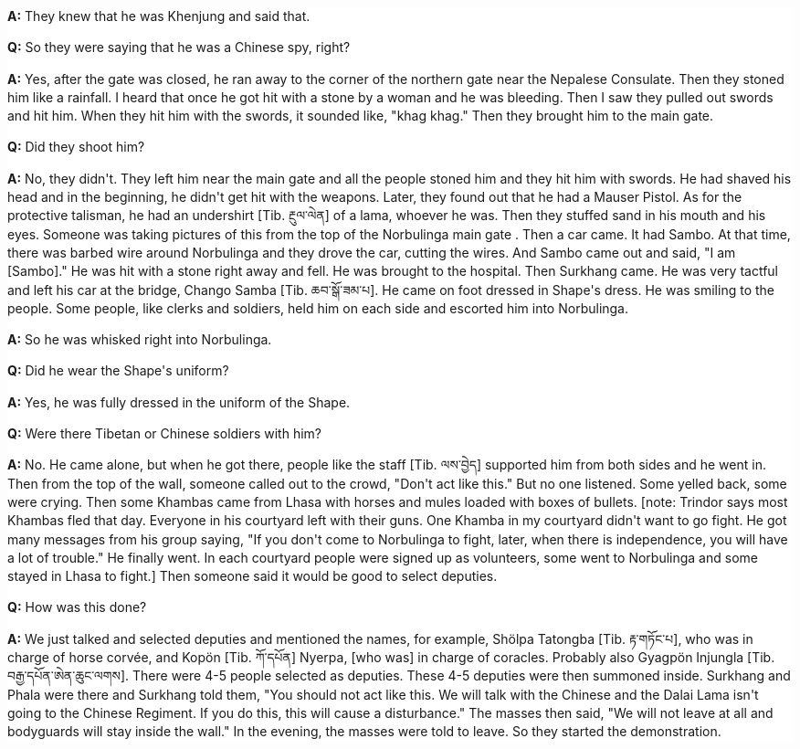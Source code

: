 **A:**  They knew that he was Khenjung and said that.   

**Q:**  So they were saying that he was a Chinese spy, right?   

**A:**  Yes, after the gate was closed, he ran away to the corner of the northern gate near the Nepalese Consulate. Then they stoned him like a rainfall. I heard that once he got hit with a stone by a woman and he was bleeding. Then I saw they pulled out swords and hit him. When they hit him with the swords, it sounded like, "khag khag." Then they brought him to the main gate.   

**Q:**  Did they shoot him?   

**A:**  No, they didn't. They left him near the main gate and all the people stoned him and they hit him with swords. He had shaved his head and in the beginning, he didn't get hit with the weapons. Later, they found out that he had a Mauser Pistol. As for the protective talisman, he had an undershirt [Tib. རྔུལ་ལེན] of a lama, whoever he was. Then they stuffed sand in his mouth and his eyes. Someone was taking pictures of this from the top of the <span class="tooltip" data-text="[tib. ནོར་བུ་གླིང་ཁ] The summer palace of the Dalai Lama.">Norbulinga</span> main gate . Then a car came. It had <span class="tooltip" data-text="[tib. བསམ་ཕོ] The abbreviated name of one of the largest and most powerful aristocratic families (Samdru Phodrang).">Sambo</span>. At that time, there was barbed wire around Norbulinga and they drove the car, cutting the wires. And Sambo came out and said, "I am [Sambo]." He was hit with a stone right away and fell. He was brought to the hospital. Then Surkhang came. He was very tactful and left his car at the bridge, Chango Samba [Tib. ཆབ་སྒོ་ཟམ་པ]. He came on foot dressed in <span class="tooltip" data-text="[tib. ཞབས་པད] One of the heads of the Kashag [bka&#x27; shag] or Council of Ministers. There were usually 4 Shape or Kalön, although in the 1950s the number increased at various times to 6 or 7. The ministers made decisions collectively and had no fixed term of office.">Shape</span>'s dress. He was smiling to the people. Some people, like clerks and soldiers, held him on each side and escorted him into Norbulinga.   

**A:**  So he was whisked right into Norbulinga.   

**Q:**  Did he wear the <span class="tooltip" data-text="[tib. ཞབས་པད] One of the heads of the Kashag [bka&#x27; shag] or Council of Ministers. There were usually 4 Shape or Kalön, although in the 1950s the number increased at various times to 6 or 7. The ministers made decisions collectively and had no fixed term of office.">Shape</span>'s uniform?   

**A:**  Yes, he was fully dressed in the uniform of the Shape.   

**Q:**  Were there Tibetan or Chinese soldiers with him?   

**A:**  No. He came alone, but when he got there, people like the staff [Tib. ལས་བྱེད] supported him from both sides and he went in. Then from the top of the wall, someone called out to the crowd, "Don't act like this." But no one listened. Some yelled back, some were crying. Then some Khambas came from Lhasa with horses and mules loaded with boxes of bullets. [note: Trindor says most Khambas fled that day. Everyone in his courtyard left with their guns. One Khamba in my courtyard didn't want to go fight. He got many messages from his group saying, "If you don't come to Norbulinga to fight, later, when there is independence, you will have a lot of trouble." He finally went. In each courtyard people were signed up as volunteers, some went to Norbulinga and some stayed in Lhasa to fight.] Then someone said it would be good to select deputies.   

**Q:**  How was this done?   

**A:**  We just talked and selected deputies and mentioned the names, for example, <span class="tooltip" data-text="[tib. ཞོལ་པ] 1. The Tibetan government office responsible for law and order in Shöl (tib. ཞོལ), the walled town beneath the Potala, as well as for 18 districts (tib. རྫོང) around Lhasa. It handled mainly criminal cases including murder. 2. The head of the Shölpa leygung.">Shölpa</span> Tatongba [Tib. རྟ་གཏོང་པ], who was in charge of horse corvée, and Kopön [Tib. ཀོ་དཔོན] Nyerpa, [who was] in charge of coracles. Probably also Gyagpön Injungla [Tib. བརྒྱ་དཔོན་ཨེན་ཆུང་ལགས]. There were 4-5 people selected as deputies. These 4-5 deputies were then summoned inside. Surkhang and Phala were there and Surkhang told them, "You should not act like this. We will talk with the Chinese and the Dalai Lama isn't going to the Chinese Regiment. If you do this, this will cause a disturbance." The masses then said, "We will not leave at all and bodyguards will stay inside the wall." In the evening, the masses were told to leave. So they started the demonstration.   
